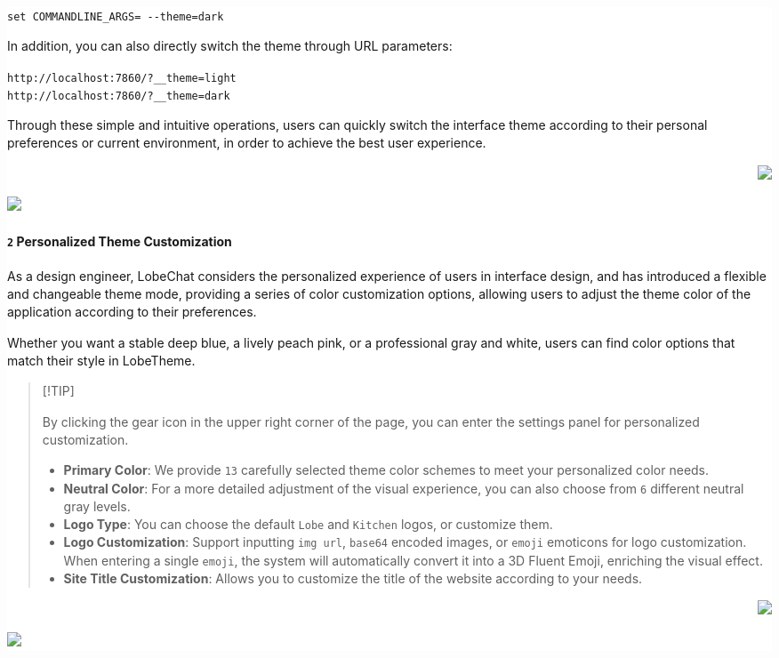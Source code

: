 ```shell
set COMMANDLINE_ARGS= --theme=dark
```

In addition, you can also directly switch the theme through URL parameters:

```shell
http://localhost:7860/?__theme=light
http://localhost:7860/?__theme=dark
```

Through these simple and intuitive operations,
users can quickly switch the interface theme according to their personal preferences or current environment,
in order to achieve the best user experience.

<div align="right">

[![][back-to-top]](#readme-top)

</div>

![][feat-theme-modify]

#### `2` Personalized Theme Customization

As a design engineer, LobeChat considers the personalized experience of users in interface design,
and has introduced a flexible and changeable theme mode, providing a series of color customization options,
allowing users to adjust the theme color of the application according to their preferences.

Whether you want a stable deep blue, a lively peach pink, or a professional gray and white,
users can find color options that match their style in LobeTheme.

> \[!TIP]
>
> By clicking the gear icon in the upper right corner of the page, you can enter the settings panel for personalized customization.
>
> - **Primary Color**: We provide `13` carefully selected theme color schemes to meet your personalized color needs.
> - **Neutral Color**: For a more detailed adjustment of the visual experience, you can also choose from `6` different neutral gray levels.
> - **Logo Type**: You can choose the default `Lobe` and `Kitchen` logos, or customize them.
> - **Logo Customization**: Support inputting `img url`, `base64` encoded images, or `emoji` emoticons for logo customization. When entering a single `emoji`, the system will automatically convert it into a 3D Fluent Emoji, enriching the visual effect.
> - **Site Title Customization**: Allows you to customize the title of the website according to your needs.

<div align="right">

[![][back-to-top]](#readme-top)

</div>

![][feat-highlight]


[back-to-top]: https://img.shields.io/badge/-BACK_TO_TOP-151515?style=flat-square
[bun-link]: https://bun.sh
[bun-shield]: https://img.shields.io/badge/-speedup%20with%20bun-black?logo=bun&style=for-the-badge
[codespaces-link]: https://codespaces.new/lobehub/sd-webui-lobe-theme
[codespaces-shield]: https://github.com/codespaces/badge.svg
[cover]: https://gw.alipayobjects.com/zos/kitchen/8Ab%24hLJ5ur/cover.webp
[discord-link]: https://discord.gg/AYFPHvv2jT
[discord-shield]: https://img.shields.io/discord/1127171173982154893?color=5865F2&label=discord&labelColor=black&logo=discord&logoColor=white&style=flat-square
[discord-shield-badge]: https://img.shields.io/discord/1127171173982154893?color=5865F2&label=discord&labelColor=black&logo=discord&logoColor=white&style=for-the-badge
[feat-generation-info]: https://gw.alipayobjects.com/zos/kitchen/rIv%24%24AAE6A/feat_generation_info.webp
[feat-highlight]: https://gw.alipayobjects.com/zos/kitchen/iD%24W4U2y3Y/feat_highlight.webp
[feat-mobile-friendly]: https://gw.alipayobjects.com/zos/kitchen/WpWe6Hw8UT/feat_mobile_friendly.webp
[feat-prompt-editor]: https://gw.alipayobjects.com/zos/kitchen/FrA0mjmNv7/feat_prompt_editor.webp
[feat-pwa]: https://gw.alipayobjects.com/zos/kitchen/az49akOKJT/feat_pwa.webp
[feat-share]: https://gw.alipayobjects.com/zos/kitchen/h4QrGbJ9dF/feat_share.webp
[feat-sidebar]: https://gw.alipayobjects.com/zos/kitchen/Olum2IjxCW/feat_sidebar.webp
[feat-theme-modify]: https://gw.alipayobjects.com/zos/kitchen/CbhlynwJYg/feat_theme_modify.webp
[feat-thememode]: https://gw.alipayobjects.com/zos/kitchen/nSFtJidWUR/feat_thememode.webp
[fossa-license-link]: https://app.fossa.com/projects/git%2Bgithub.com%2Flobehub%2Fsd-webui-lobe-theme
[fossa-license-shield]: https://app.fossa.com/api/projects/git%2Bgithub.com%2Flobehub%2Fsd-webui-lobe-theme.svg?type=large
[github-action-release-link]: https://github.com/actions/workflows/lobehub/sd-webui-lobe-theme/release.yml
[github-action-release-shield]: https://img.shields.io/github/actions/workflow/status/lobehub/sd-webui-lobe-theme/release.yml?label=release&labelColor=black&logo=githubactions&logoColor=white&style=flat-square
[github-action-test-link]: https://github.com/actions/workflows/lobehub/sd-webui-lobe-theme/test.yml
[github-action-test-shield]: https://img.shields.io/github/actions/workflow/status/lobehub/sd-webui-lobe-theme/test.yml?label=test&labelColor=black&logo=githubactions&logoColor=white&style=flat-square
[github-contributors-link]: https://github.com/lobehub/sd-webui-lobe-theme/graphs/contributors
[github-contributors-shield]: https://img.shields.io/github/contributors/lobehub/sd-webui-lobe-theme?color=c4f042&labelColor=black&style=flat-square
[github-forks-link]: https://github.com/lobehub/sd-webui-lobe-theme/network/members
[github-forks-shield]: https://img.shields.io/github/forks/lobehub/sd-webui-lobe-theme?color=8ae8ff&labelColor=black&style=flat-square
[github-issues-link]: https://github.com/lobehub/sd-webui-lobe-theme/issues
[github-issues-shield]: https://img.shields.io/github/issues/lobehub/sd-webui-lobe-theme?color=ff80eb&labelColor=black&style=flat-square
[github-license-link]: https://github.com/lobehub/sd-webui-lobe-theme/blob/main/LICENSE
[github-license-shield]: https://img.shields.io/github/license/lobehub/sd-webui-lobe-theme?color=white&labelColor=black&style=flat-square
[github-release-link]: https://github.com/lobehub/sd-webui-lobe-theme/releases
[github-release-shield]: https://img.shields.io/github/v/release/lobehub/sd-webui-lobe-theme?color=369eff&labelColor=black&logo=github&style=flat-square
[github-releasedate-link]: https://github.com/lobehub/sd-webui-lobe-theme/releases
[github-releasedate-shield]: https://img.shields.io/github/release-date/lobehub/sd-webui-lobe-theme?labelColor=black&style=flat-square
[github-stars-link]: https://github.com/lobehub/sd-webui-lobe-theme/network/stargazers
[github-stars-shield]: https://img.shields.io/github/stars/lobehub/sd-webui-lobe-theme?color=ffcb47&labelColor=black&style=flat-square
[lobe-assets-github]: https://github.com/lobehub/lobe-assets
[lobe-chat]: https://github.com/lobehub/lobe-chat
[lobe-commit]: https://github.com/lobehub/lobe-commit/tree/master/packages/lobe-commit
[lobe-i18n]: https://github.com/lobehub/lobe-commit/tree/master/packages/lobe-i18n
[lobe-lint-github]: https://github.com/lobehub/lobe-lint
[lobe-lint-link]: https://www.npmjs.com/package/@lobehub/lint
[lobe-lint-shield]: https://img.shields.io/npm/v/@lobehub/lint?color=369eff&labelColor=black&logo=npm&logoColor=white&style=flat-square
[lobe-ui-github]: https://github.com/lobehub/lobe-ui
[lobe-ui-link]: https://www.npmjs.com/package/@lobehub/ui
[lobe-ui-shield]: https://img.shields.io/npm/v/@lobehub/ui?color=369eff&labelColor=black&logo=npm&logoColor=white&style=flat-square
[pr-welcome-link]: https://github.com/lobehub/lobe-chat/pulls
[pr-welcome-shield]: https://img.shields.io/badge/🤯_pr_welcome-%E2%86%92-ffcb47?labelColor=black&style=for-the-badge
[profile-link]: https://github.com/canisminor1990
[sponsor-link]: https://opencollective.com/lobehub 'Become 🩷 LobeHub Sponsor'
[sponsor-shield]: https://img.shields.io/badge/-Sponsor%20LobeHub-f04f88?logo=opencollective&logoColor=white&style=flat-square